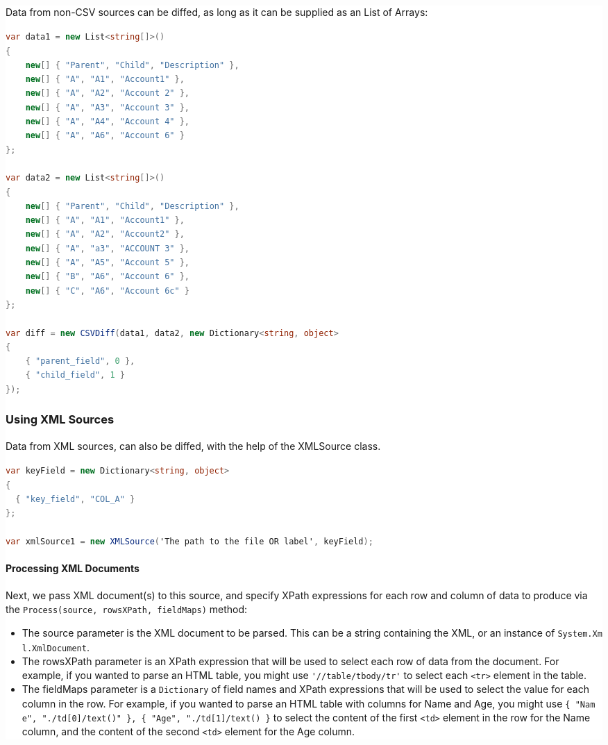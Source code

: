 Data from non-CSV sources can be diffed, as long as it can be supplied as an List of Arrays:
```csharp
var data1 = new List<string[]>()
{
    new[] { "Parent", "Child", "Description" },
    new[] { "A", "A1", "Account1" },
    new[] { "A", "A2", "Account 2" },
    new[] { "A", "A3", "Account 3" },
    new[] { "A", "A4", "Account 4" },
    new[] { "A", "A6", "Account 6" }
};

var data2 = new List<string[]>()
{
    new[] { "Parent", "Child", "Description" },
    new[] { "A", "A1", "Account1" },
    new[] { "A", "A2", "Account2" },
    new[] { "A", "a3", "ACCOUNT 3" },
    new[] { "A", "A5", "Account 5" },
    new[] { "B", "A6", "Account 6" },
    new[] { "C", "A6", "Account 6c" }
};

var diff = new CSVDiff(data1, data2, new Dictionary<string, object>
{
    { "parent_field", 0 },
    { "child_field", 1 }
});
```

### Using XML Sources

Data from XML sources, can also be diffed, with the help of the XMLSource class.

```csharp
var keyField = new Dictionary<string, object>
{
  { "key_field", "COL_A" }
};

var xmlSource1 = new XMLSource('The path to the file OR label', keyField);
```

#### Processing XML Documents
Next, we pass XML document(s) to this source, and specify XPath expressions for each
row and column of data to produce via the `Process(source, rowsXPath, fieldMaps)`
method:

* The source parameter is the XML document to be parsed. This can be a string
  containing the XML, or an instance of `System.Xml.XmlDocument`.
* The rowsXPath parameter is an XPath expression that will be used to select
  each row of data from the document. For example, if you wanted to parse an HTML
  table, you might use `'//table/tbody/tr'` to select each `<tr>` element in the
  table.
* The fieldMaps parameter is a `Dictionary` of field names and XPath expressions that
  will be used to select the value for each column in the row. For example, if
  you wanted to parse an HTML table with columns for Name and Age, you might use
  `{ "Name", "./td[0]/text()" }, { "Age", "./td[1]/text() }` to select the content of the
  first `<td>` element in the row for the Name column, and the content of the
  second `<td>` element for the Age column.
